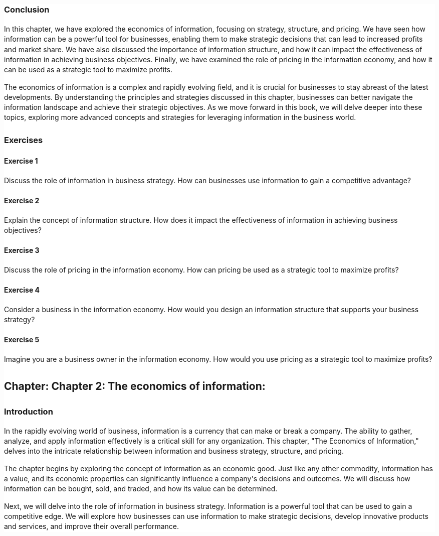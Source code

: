 ### Conclusion

In this chapter, we have explored the economics of information, focusing on strategy, structure, and pricing. We have seen how information can be a powerful tool for businesses, enabling them to make strategic decisions that can lead to increased profits and market share. We have also discussed the importance of information structure, and how it can impact the effectiveness of information in achieving business objectives. Finally, we have examined the role of pricing in the information economy, and how it can be used as a strategic tool to maximize profits.

The economics of information is a complex and rapidly evolving field, and it is crucial for businesses to stay abreast of the latest developments. By understanding the principles and strategies discussed in this chapter, businesses can better navigate the information landscape and achieve their strategic objectives. As we move forward in this book, we will delve deeper into these topics, exploring more advanced concepts and strategies for leveraging information in the business world.

### Exercises

#### Exercise 1
Discuss the role of information in business strategy. How can businesses use information to gain a competitive advantage?

#### Exercise 2
Explain the concept of information structure. How does it impact the effectiveness of information in achieving business objectives?

#### Exercise 3
Discuss the role of pricing in the information economy. How can pricing be used as a strategic tool to maximize profits?

#### Exercise 4
Consider a business in the information economy. How would you design an information structure that supports your business strategy?

#### Exercise 5
Imagine you are a business owner in the information economy. How would you use pricing as a strategic tool to maximize profits?

## Chapter: Chapter 2: The economics of information:

### Introduction

In the rapidly evolving world of business, information is a currency that can make or break a company. The ability to gather, analyze, and apply information effectively is a critical skill for any organization. This chapter, "The Economics of Information," delves into the intricate relationship between information and business strategy, structure, and pricing.

The chapter begins by exploring the concept of information as an economic good. Just like any other commodity, information has a value, and its economic properties can significantly influence a company's decisions and outcomes. We will discuss how information can be bought, sold, and traded, and how its value can be determined.

Next, we will delve into the role of information in business strategy. Information is a powerful tool that can be used to gain a competitive edge. We will explore how businesses can use information to make strategic decisions, develop innovative products and services, and improve their overall performance.

